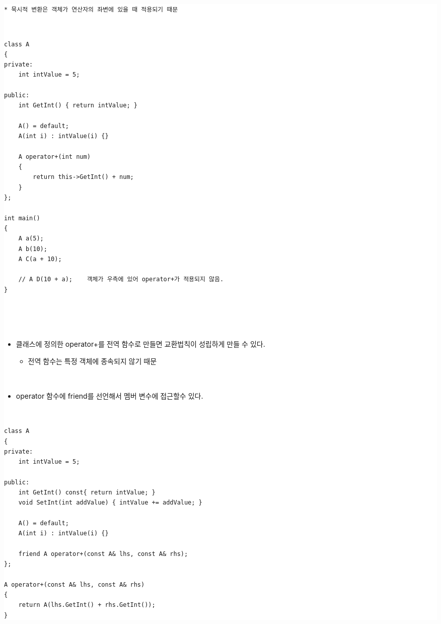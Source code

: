     * 묵시적 변환은 객체가 연산자의 좌변에 있을 때 적용되기 때문

<br>

    class A
    {
    private:
        int intValue = 5;

    public:
        int GetInt() { return intValue; }

        A() = default;
        A(int i) : intValue(i) {}
  
        A operator+(int num)
        {
            return this->GetInt() + num;
        }
    };

    int main()
    {
        A a(5);
        A b(10);
        A C(a + 10);

        // A D(10 + a);    객체가 우측에 있어 operator+가 적용되지 않음.
    }

<br><br><br>

* 클래스에 정의한 operator+를 전역 함수로 만들면 교환법칙이 성립하게 만들 수 있다.

  * 전역 함수는 특정 객체에 종속되지 않기 때문

<br>

* operator 함수에 friend를 선언해서 멤버 변수에 접근할수 있다.

<br>

    class A
    {
    private:
        int intValue = 5;

    public:
        int GetInt() const{ return intValue; }
        void SetInt(int addValue) { intValue += addValue; }

        A() = default;
        A(int i) : intValue(i) {}
            
        friend A operator+(const A& lhs, const A& rhs);
    };

    A operator+(const A& lhs, const A& rhs)
    {
        return A(lhs.GetInt() + rhs.GetInt());
    }
